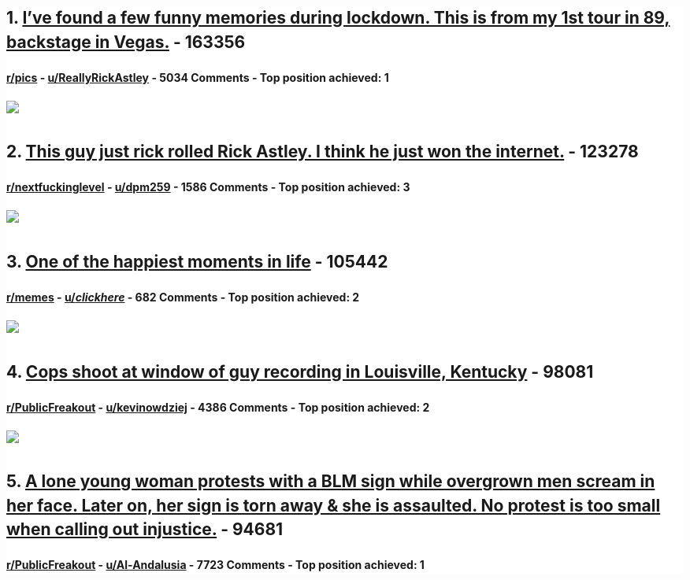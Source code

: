 ## 1. [I’ve found a few funny memories during lockdown. This is from my 1st tour in 89, backstage in Vegas.](http://reddit.com/r/pics/comments/haucpf/ive_found_a_few_funny_memories_during_lockdown/) - 163356
#### [r/pics](http://reddit.com/r/pics) - [u/ReallyRickAstley](http://reddit.com/u/ReallyRickAstley) - 5034 Comments - Top position achieved: 1

<a href="https://i.redd.it/f58v4g8mwh551.jpg"><img src="https://b.thumbs.redditmedia.com/XQMC9oseWQt9EyoA-D2uvYVrgHGFd1mWjhykP_IiL-M.jpg"></img></a>

## 2. [This guy just rick rolled Rick Astley. I think he just won the internet.](http://reddit.com/r/nextfuckinglevel/comments/hawahv/this_guy_just_rick_rolled_rick_astley_i_think_he/) - 123278
#### [r/nextfuckinglevel](http://reddit.com/r/nextfuckinglevel) - [u/dpm259](http://reddit.com/u/dpm259) - 1586 Comments - Top position achieved: 3

<a href="https://i.redd.it/4298aqwkdi551.jpg"><img src="https://b.thumbs.redditmedia.com/3RQhNHzYCzXz0_H661MPI3XDFtXC4A2a5oqKqEV5C8o.jpg"></img></a>

## 3. [One of the happiest moments in life](http://reddit.com/r/memes/comments/hamwzf/one_of_the_happiest_moments_in_life/) - 105442
#### [r/memes](http://reddit.com/r/memes) - [u/_clickhere_](http://reddit.com/u/_clickhere_) - 682 Comments - Top position achieved: 2

<a href="https://i.redd.it/rnn14f29gf551.jpg"><img src="https://b.thumbs.redditmedia.com/F1lvf7tHu5kyopgljMoIZ2L5U9l55K_ZUgoe4e_PIyA.jpg"></img></a>

## 4. [Cops shoot at window of guy recording in Louisville, Kentucky](http://reddit.com/r/PublicFreakout/comments/hapxha/cops_shoot_at_window_of_guy_recording_in/) - 98081
#### [r/PublicFreakout](http://reddit.com/r/PublicFreakout) - [u/kevinowdziej](http://reddit.com/u/kevinowdziej) - 4386 Comments - Top position achieved: 2

<a href="https://v.redd.it/y9vv08etog551"><img src="https://b.thumbs.redditmedia.com/VJfkpwKbGrv6u7udymMTNSJ1sc34pHcFSos_E5ZBKfM.jpg"></img></a>

## 5. [A lone young woman protests with a BLM sign while overgrown men scream in her face. Later on, her sign is torn away &amp; she is assaulted. No protest is too small when calling out injustice.](http://reddit.com/r/PublicFreakout/comments/haz5fn/a_lone_young_woman_protests_with_a_blm_sign_while/) - 94681
#### [r/PublicFreakout](http://reddit.com/r/PublicFreakout) - [u/Al-Andalusia](http://reddit.com/u/Al-Andalusia) - 7723 Comments - Top position achieved: 1
